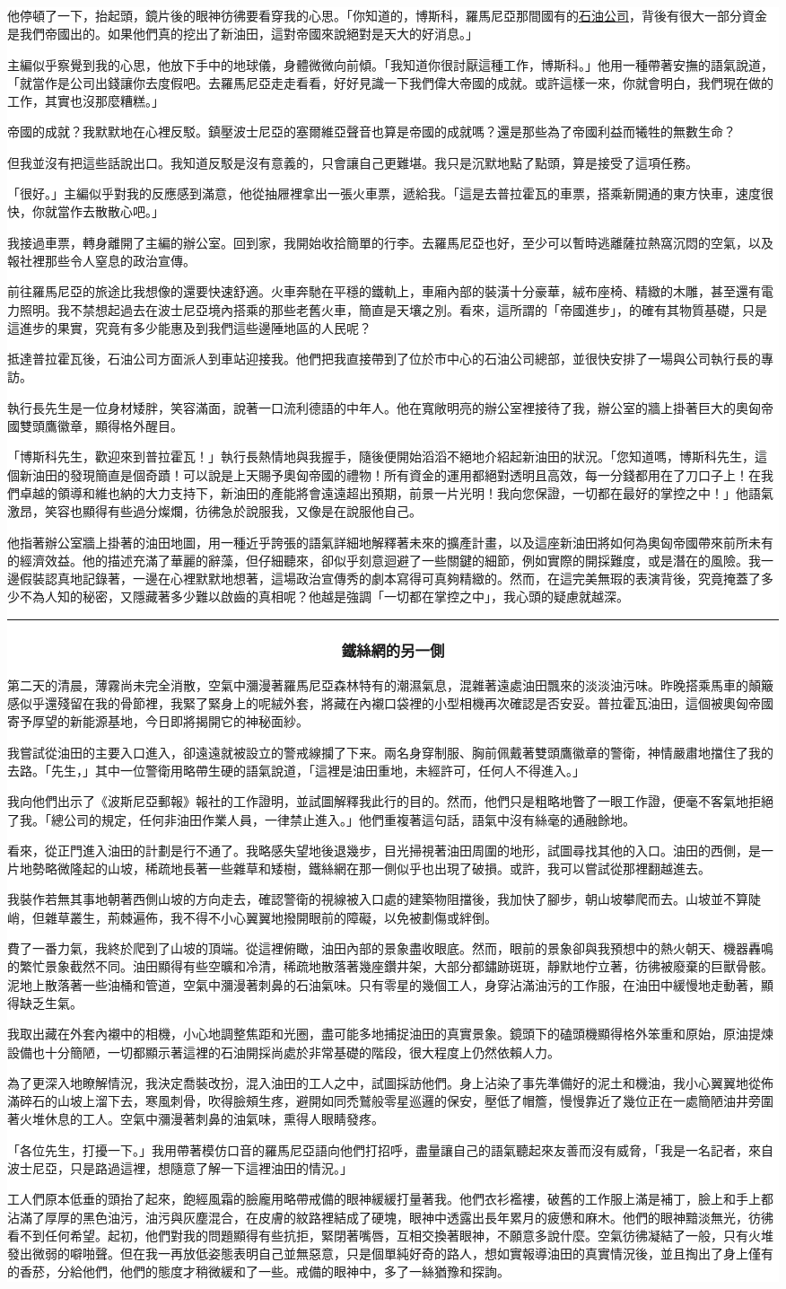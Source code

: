 他停頓了一下，抬起頭，鏡片後的眼神彷彿要看穿我的心思。「你知道的，博斯科，羅馬尼亞那間國有的[石油公司](https://en.wikipedia.org/wiki/Steaua_Română)，背後有很大一部分資金是我們帝國出的。如果他們真的挖出了新油田，這對帝國來說絕對是天大的好消息。」

主編似乎察覺到我的心思，他放下手中的地球儀，身體微微向前傾。「我知道你很討厭這種工作，博斯科。」他用一種帶著安撫的語氣說道，「就當作是公司出錢讓你去度假吧。去羅馬尼亞走走看看，好好見識一下我們偉大帝國的成就。或許這樣一來，你就會明白，我們現在做的工作，其實也沒那麼糟糕。」

帝國的成就？我默默地在心裡反駁。鎮壓波士尼亞的塞爾維亞聲音也算是帝國的成就嗎？還是那些為了帝國利益而犧牲的無數生命？

但我並沒有把這些話說出口。我知道反駁是沒有意義的，只會讓自己更難堪。我只是沉默地點了點頭，算是接受了這項任務。

「很好。」主編似乎對我的反應感到滿意，他從抽屜裡拿出一張火車票，遞給我。「這是去普拉霍瓦的車票，搭乘新開通的東方快車，速度很快，你就當作去散散心吧。」

我接過車票，轉身離開了主編的辦公室。回到家，我開始收拾簡單的行李。去羅馬尼亞也好，至少可以暫時逃離薩拉熱窩沉悶的空氣，以及報社裡那些令人窒息的政治宣傳。

前往羅馬尼亞的旅途比我想像的還要快速舒適。火車奔馳在平穩的鐵軌上，車廂內部的裝潢十分豪華，絨布座椅、精緻的木雕，甚至還有電力照明。我不禁想起過去在波士尼亞境內搭乘的那些老舊火車，簡直是天壤之別。看來，這所謂的「帝國進步」，的確有其物質基礎，只是這進步的果實，究竟有多少能惠及到我們這些邊陲地區的人民呢？

抵達普拉霍瓦後，石油公司方面派人到車站迎接我。他們把我直接帶到了位於市中心的石油公司總部，並很快安排了一場與公司執行長的專訪。

執行長先生是一位身材矮胖，笑容滿面，說著一口流利德語的中年人。他在寬敞明亮的辦公室裡接待了我，辦公室的牆上掛著巨大的奧匈帝國雙頭鷹徽章，顯得格外醒目。

「博斯科先生，歡迎來到普拉霍瓦！」執行長熱情地與我握手，隨後便開始滔滔不絕地介紹起新油田的狀況。「您知道嗎，博斯科先生，這個新油田的發現簡直是個奇蹟！可以說是上天賜予奧匈帝國的禮物！所有資金的運用都絕對透明且高效，每一分錢都用在了刀口子上！在我們卓越的領導和維也納的大力支持下，新油田的產能將會遠遠超出預期，前景一片光明！我向您保證，一切都在最好的掌控之中！」他語氣激昂，笑容也顯得有些過分燦爛，彷彿急於說服我，又像是在說服他自己。

他指著辦公室牆上掛著的油田地圖，用一種近乎誇張的語氣詳細地解釋著未來的擴產計畫，以及這座新油田將如何為奧匈帝國帶來前所未有的經濟效益。他的描述充滿了華麗的辭藻，但仔細聽來，卻似乎刻意迴避了一些關鍵的細節，例如實際的開採難度，或是潛在的風險。我一邊假裝認真地記錄著，一邊在心裡默默地想著，這場政治宣傳秀的劇本寫得可真夠精緻的。然而，在這完美無瑕的表演背後，究竟掩蓋了多少不為人知的秘密，又隱藏著多少難以啟齒的真相呢？他越是強調「一切都在掌控之中」，我心頭的疑慮就越深。

---

### <div align="center">鐵絲網的另一側</div>

第二天的清晨，薄霧尚未完全消散，空氣中瀰漫著羅馬尼亞森林特有的潮濕氣息，混雜著遠處油田飄來的淡淡油污味。昨晚搭乘馬車的顛簸感似乎還殘留在我的骨節裡，我緊了緊身上的呢絨外套，將藏在內襯口袋裡的小型相機再次確認是否安妥。普拉霍瓦油田，這個被奧匈帝國寄予厚望的新能源基地，今日即將揭開它的神秘面紗。

我嘗試從油田的主要入口進入，卻遠遠就被設立的警戒線攔了下来。兩名身穿制服、胸前佩戴著雙頭鷹徽章的警衛，神情嚴肅地擋住了我的去路。「先生，」其中一位警衛用略帶生硬的語氣說道，「這裡是油田重地，未經許可，任何人不得進入。」

我向他們出示了《波斯尼亞郵報》報社的工作證明，並試圖解釋我此行的目的。然而，他們只是粗略地瞥了一眼工作證，便毫不客氣地拒絕了我。「總公司的規定，任何非油田作業人員，一律禁止進入。」他們重複著這句話，語氣中沒有絲毫的通融餘地。

看來，從正門進入油田的計劃是行不通了。我略感失望地後退幾步，目光掃視著油田周圍的地形，試圖尋找其他的入口。油田的西側，是一片地勢略微隆起的山坡，稀疏地長著一些雜草和矮樹，鐵絲網在那一側似乎也出現了破損。或許，我可以嘗試從那裡翻越進去。

我裝作若無其事地朝著西側山坡的方向走去，確認警衛的視線被入口處的建築物阻擋後，我加快了腳步，朝山坡攀爬而去。山坡並不算陡峭，但雜草叢生，荊棘遍佈，我不得不小心翼翼地撥開眼前的障礙，以免被劃傷或絆倒。

費了一番力氣，我終於爬到了山坡的頂端。從這裡俯瞰，油田內部的景象盡收眼底。然而，眼前的景象卻與我預想中的熱火朝天、機器轟鳴的繁忙景象截然不同。油田顯得有些空曠和冷清，稀疏地散落著幾座鑽井架，大部分都鏽跡斑斑，靜默地佇立著，彷彿被廢棄的巨獸骨骸。泥地上散落著一些油桶和管道，空氣中瀰漫著刺鼻的石油氣味。只有零星的幾個工人，身穿沾滿油污的工作服，在油田中緩慢地走動著，顯得缺乏生氣。

我取出藏在外套內襯中的相機，小心地調整焦距和光圈，盡可能多地捕捉油田的真實景象。鏡頭下的磕頭機顯得格外笨重和原始，原油提煉設備也十分簡陋，一切都顯示著這裡的石油開採尚處於非常基礎的階段，很大程度上仍然依賴人力。

為了更深入地瞭解情況，我決定喬裝改扮，混入油田的工人之中，試圖採訪他們。身上沾染了事先準備好的泥土和機油，我小心翼翼地從佈滿碎石的山坡上溜下去，寒風刺骨，吹得臉頰生疼，避開如同禿鷲般零星巡邏的保安，壓低了帽簷，慢慢靠近了幾位正在一處簡陋油井旁圍著火堆休息的工人。空氣中瀰漫著刺鼻的油氣味，熏得人眼睛發疼。

「各位先生，打擾一下。」我用帶著模仿口音的羅馬尼亞語向他們打招呼，盡量讓自己的語氣聽起來友善而沒有威脅，「我是一名記者，來自波士尼亞，只是路過這裡，想隨意了解一下這裡油田的情況。」

工人們原本低垂的頭抬了起來，飽經風霜的臉龐用略帶戒備的眼神緩緩打量著我。他們衣衫襤褸，破舊的工作服上滿是補丁，臉上和手上都沾滿了厚厚的黑色油污，油污與灰塵混合，在皮膚的紋路裡結成了硬塊，眼神中透露出長年累月的疲憊和麻木。他們的眼神黯淡無光，彷彿看不到任何希望。起初，他們對我的問題顯得有些抗拒，緊閉著嘴唇，互相交換著眼神，不願意多說什麼。空氣彷彿凝結了一般，只有火堆發出微弱的噼啪聲。但在我一再放低姿態表明自己並無惡意，只是個單純好奇的路人，想如實報導油田的真實情況後，並且掏出了身上僅有的香菸，分給他們，他們的態度才稍微緩和了一些。戒備的眼神中，多了一絲猶豫和探詢。
